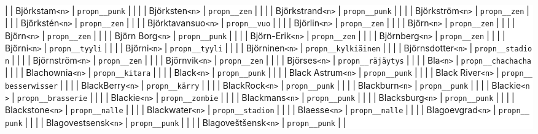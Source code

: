 |  | Björkstam`<n>` | `propn__punk`  |  |
|  | Björksten`<n>` | `propn__zen`  |  |
|  | Björkstrand`<n>` | `propn__punk`  |  |
|  | Björkström`<n>` | `propn__zen`  |  |
|  | Björkstén`<n>` | `propn__zen`  |  |
|  | Björktavansuo`<n>` | `propn__vuo`  |  |
|  | Björlin`<n>` | `propn__zen`  |  |
|  | Björn`<n>` | `propn__zen`  |  |
|  | Björn`<n>` | `propn__zen`  |  |
|  | Björn Borg`<n>` | `propn__punk`  |  |
|  | Björn-Erik`<n>` | `propn__zen`  |  |
|  | Björnberg`<n>` | `propn__zen`  |  |
|  | Björni`<n>` | `propn__tyyli`  |  |
|  | Björni`<n>` | `propn__tyyli`  |  |
|  | Björninen`<n>` | `propn__kylkiäinen`  |  |
|  | Björnsdotter`<n>` | `propn__stadion`  |  |
|  | Björnström`<n>` | `propn__zen`  |  |
|  | Björnvik`<n>` | `propn__zen`  |  |
|  | Björses`<n>` | `propn__räjäytys`  |  |
|  | Bla`<n>` | `propn__chachacha`  |  |
|  | Blachownia`<n>` | `propn__kitara`  |  |
|  | Black`<n>` | `propn__punk`  |  |
|  | Black Astrum`<n>` | `propn__punk`  |  |
|  | Black River`<n>` | `propn__besserwisser`  |  |
|  | BlackBerry`<n>` | `propn__kärry`  |  |
|  | BlackRock`<n>` | `propn__punk`  |  |
|  | Blackburn`<n>` | `propn__punk`  |  |
|  | Blackie`<n>` | `propn__brasserie`  |  |
|  | Blackie`<n>` | `propn__zombie`  |  |
|  | Blackmans`<n>` | `propn__punk`  |  |
|  | Blacksburg`<n>` | `propn__punk`  |  |
|  | Blackstone`<n>` | `propn__nalle`  |  |
|  | Blackwater`<n>` | `propn__stadion`  |  |
|  | Blaesse`<n>` | `propn__nalle`  |  |
|  | Blagoevgrad`<n>` | `propn__punk`  |  |
|  | Blagovestsensk`<n>` | `propn__punk`  |  |
|  | Blagoveštšensk`<n>` | `propn__punk`  |  |